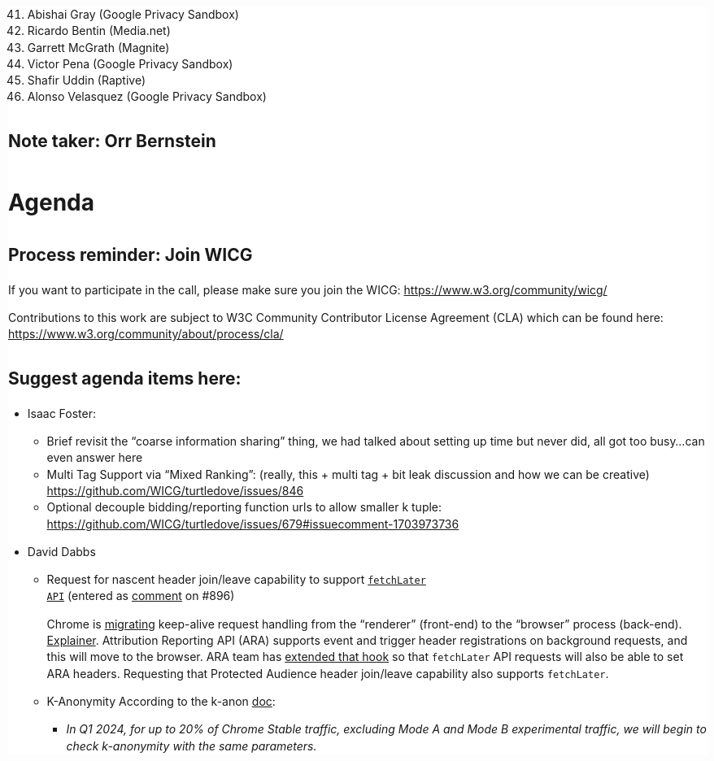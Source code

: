 41. Abishai Gray (Google Privacy Sandbox)
42. Ricardo Bentin (Media.net)
43. Garrett McGrath (Magnite)
44. Victor Pena (Google Privacy Sandbox)
45. Shafir Uddin (Raptive) 
46. Alonso Velasquez (Google Privacy Sandbox)


## Note taker: Orr Bernstein	


# Agenda


## Process reminder: Join WICG

If you want to participate in the call, please make sure you join the WICG: https://www.w3.org/community/wicg/

Contributions to this work are subject to W3C Community Contributor License Agreement (CLA) which can be found here: https://www.w3.org/community/about/process/cla/ 


## Suggest agenda items here:



*   Isaac Foster:
    *   Brief revisit the “coarse information sharing” thing, we had talked about setting up time but never did, all got too busy…can even answer here
    *   Multi Tag Support via “Mixed Ranking”: (really, this + multi tag + bit leak discussion and how we can be creative) https://github.com/WICG/turtledove/issues/846
    *   Optional decouple bidding/reporting function urls to allow smaller k tuple: https://github.com/WICG/turtledove/issues/679#issuecomment-1703973736 

*   David Dabbs
    *   Request for nascent header join/leave capability to support <code>[fetchLater API](https://developer.chrome.com/blog/fetch-later-api-origin-trial)</code> 
(entered as [comment](https://github.com/WICG/turtledove/issues/896#issuecomment-2233667864) on #896) 

        Chrome is [migrating](https://issues.chromium.org/issues/40236167) keep-alive request handling from the “renderer” (front-end) to the “browser” process (back-end). [Explainer](https://docs.google.com/document/d/1ZzxMMBvpqn8VZBZKnb7Go8TWjnrGcXuLS_USwVVRUvY/edit#). Attribution Reporting API (ARA) supports event and trigger header registrations on background requests, and this will move to the browser. ARA team has [extended that hook](https://issues.chromium.org/issues/40242339#comment48) so that <code>fetchLater</code> API requests will also be able to set ARA headers. Requesting that Protected Audience header join/leave capability also supports <code>fetchLater</code>.  

    *   K-Anonymity 
        According to the k-anon [doc](https://developers.google.com/privacy-sandbox/relevance/protected-audience-api/k-anonymity): 
        *   _In Q1 2024, for up to 20% of Chrome Stable traffic, excluding Mode A and Mode B experimental traffic, we will begin to check k-anonymity with the same parameters._
 
